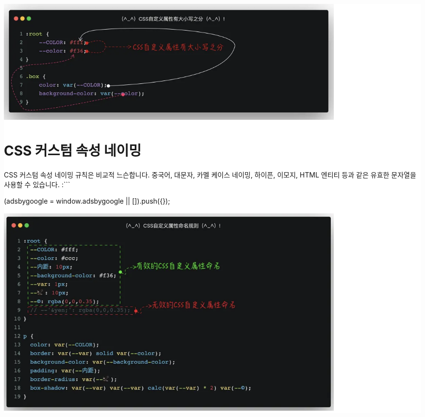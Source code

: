 ![Illustrated CSS CSS Custom Properties](./img/IllustratedCSSCSSCustomProperties_6.png)

# CSS 커스텀 속성 네이밍

CSS 커스텀 속성 네이밍 규칙은 비교적 느슨합니다. 중국어, 대문자, 카멜 케이스 네이밍, 하이픈, 이모지, HTML 엔티티 등과 같은 유효한 문자열을 사용할 수 있습니다. :```


<ins class="adsbygoogle"
  style="display:block"
  data-ad-client="ca-pub-4877378276818686"
  data-ad-slot="9743150776"
  data-ad-format="auto"
  data-full-width-responsive="true"></ins>
<component is="script">
(adsbygoogle = window.adsbygoogle || []).push({});
</component>

<img src="./img/IllustratedCSSCSSCustomProperties_7.png" />
